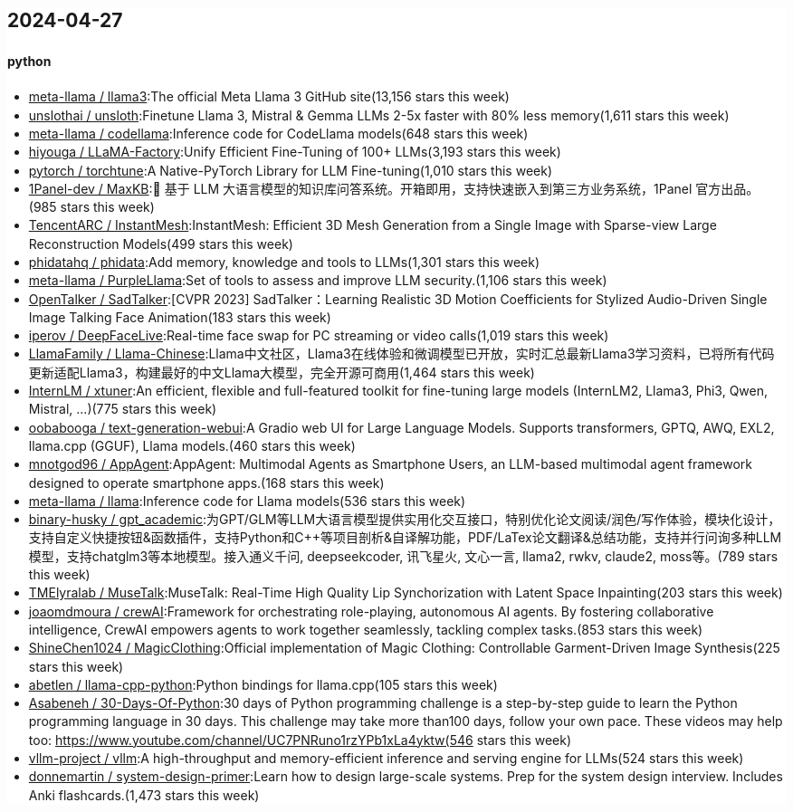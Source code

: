 ## 2024-04-27

#### python
* [meta-llama / llama3](https://github.com/meta-llama/llama3):The official Meta Llama 3 GitHub site(13,156 stars this week)
* [unslothai / unsloth](https://github.com/unslothai/unsloth):Finetune Llama 3, Mistral & Gemma LLMs 2-5x faster with 80% less memory(1,611 stars this week)
* [meta-llama / codellama](https://github.com/meta-llama/codellama):Inference code for CodeLlama models(648 stars this week)
* [hiyouga / LLaMA-Factory](https://github.com/hiyouga/LLaMA-Factory):Unify Efficient Fine-Tuning of 100+ LLMs(3,193 stars this week)
* [pytorch / torchtune](https://github.com/pytorch/torchtune):A Native-PyTorch Library for LLM Fine-tuning(1,010 stars this week)
* [1Panel-dev / MaxKB](https://github.com/1Panel-dev/MaxKB):💬 基于 LLM 大语言模型的知识库问答系统。开箱即用，支持快速嵌入到第三方业务系统，1Panel 官方出品。(985 stars this week)
* [TencentARC / InstantMesh](https://github.com/TencentARC/InstantMesh):InstantMesh: Efficient 3D Mesh Generation from a Single Image with Sparse-view Large Reconstruction Models(499 stars this week)
* [phidatahq / phidata](https://github.com/phidatahq/phidata):Add memory, knowledge and tools to LLMs(1,301 stars this week)
* [meta-llama / PurpleLlama](https://github.com/meta-llama/PurpleLlama):Set of tools to assess and improve LLM security.(1,106 stars this week)
* [OpenTalker / SadTalker](https://github.com/OpenTalker/SadTalker):[CVPR 2023] SadTalker：Learning Realistic 3D Motion Coefficients for Stylized Audio-Driven Single Image Talking Face Animation(183 stars this week)
* [iperov / DeepFaceLive](https://github.com/iperov/DeepFaceLive):Real-time face swap for PC streaming or video calls(1,019 stars this week)
* [LlamaFamily / Llama-Chinese](https://github.com/LlamaFamily/Llama-Chinese):Llama中文社区，Llama3在线体验和微调模型已开放，实时汇总最新Llama3学习资料，已将所有代码更新适配Llama3，构建最好的中文Llama大模型，完全开源可商用(1,464 stars this week)
* [InternLM / xtuner](https://github.com/InternLM/xtuner):An efficient, flexible and full-featured toolkit for fine-tuning large models (InternLM2, Llama3, Phi3, Qwen, Mistral, ...)(775 stars this week)
* [oobabooga / text-generation-webui](https://github.com/oobabooga/text-generation-webui):A Gradio web UI for Large Language Models. Supports transformers, GPTQ, AWQ, EXL2, llama.cpp (GGUF), Llama models.(460 stars this week)
* [mnotgod96 / AppAgent](https://github.com/mnotgod96/AppAgent):AppAgent: Multimodal Agents as Smartphone Users, an LLM-based multimodal agent framework designed to operate smartphone apps.(168 stars this week)
* [meta-llama / llama](https://github.com/meta-llama/llama):Inference code for Llama models(536 stars this week)
* [binary-husky / gpt_academic](https://github.com/binary-husky/gpt_academic):为GPT/GLM等LLM大语言模型提供实用化交互接口，特别优化论文阅读/润色/写作体验，模块化设计，支持自定义快捷按钮&函数插件，支持Python和C++等项目剖析&自译解功能，PDF/LaTex论文翻译&总结功能，支持并行问询多种LLM模型，支持chatglm3等本地模型。接入通义千问, deepseekcoder, 讯飞星火, 文心一言, llama2, rwkv, claude2, moss等。(789 stars this week)
* [TMElyralab / MuseTalk](https://github.com/TMElyralab/MuseTalk):MuseTalk: Real-Time High Quality Lip Synchorization with Latent Space Inpainting(203 stars this week)
* [joaomdmoura / crewAI](https://github.com/joaomdmoura/crewAI):Framework for orchestrating role-playing, autonomous AI agents. By fostering collaborative intelligence, CrewAI empowers agents to work together seamlessly, tackling complex tasks.(853 stars this week)
* [ShineChen1024 / MagicClothing](https://github.com/ShineChen1024/MagicClothing):Official implementation of Magic Clothing: Controllable Garment-Driven Image Synthesis(225 stars this week)
* [abetlen / llama-cpp-python](https://github.com/abetlen/llama-cpp-python):Python bindings for llama.cpp(105 stars this week)
* [Asabeneh / 30-Days-Of-Python](https://github.com/Asabeneh/30-Days-Of-Python):30 days of Python programming challenge is a step-by-step guide to learn the Python programming language in 30 days. This challenge may take more than100 days, follow your own pace. These videos may help too: https://www.youtube.com/channel/UC7PNRuno1rzYPb1xLa4yktw(546 stars this week)
* [vllm-project / vllm](https://github.com/vllm-project/vllm):A high-throughput and memory-efficient inference and serving engine for LLMs(524 stars this week)
* [donnemartin / system-design-primer](https://github.com/donnemartin/system-design-primer):Learn how to design large-scale systems. Prep for the system design interview. Includes Anki flashcards.(1,473 stars this week)